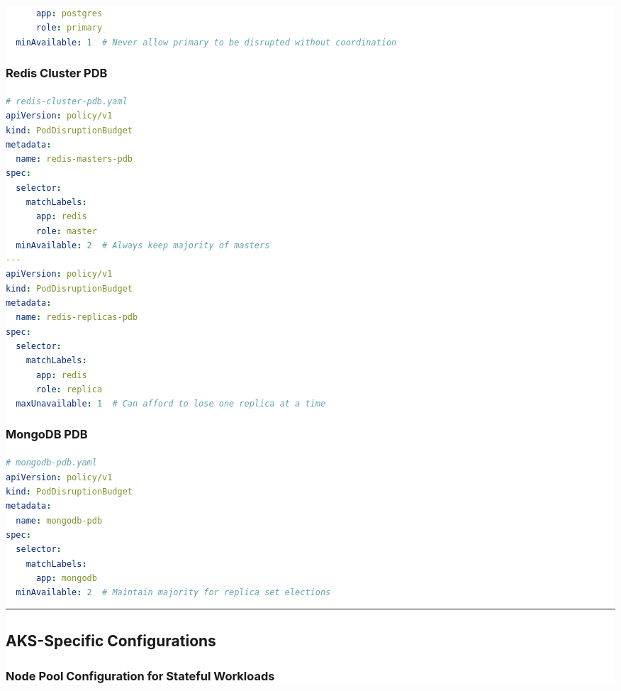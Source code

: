 ```yaml
      app: postgres
      role: primary
  minAvailable: 1  # Never allow primary to be disrupted without coordination
```

### Redis Cluster PDB

```yaml
# redis-cluster-pdb.yaml
apiVersion: policy/v1
kind: PodDisruptionBudget
metadata:
  name: redis-masters-pdb
spec:
  selector:
    matchLabels:
      app: redis
      role: master
  minAvailable: 2  # Always keep majority of masters
---
apiVersion: policy/v1
kind: PodDisruptionBudget
metadata:
  name: redis-replicas-pdb
spec:
  selector:
    matchLabels:
      app: redis
      role: replica
  maxUnavailable: 1  # Can afford to lose one replica at a time
```

### MongoDB PDB

```yaml
# mongodb-pdb.yaml
apiVersion: policy/v1
kind: PodDisruptionBudget
metadata:
  name: mongodb-pdb
spec:
  selector:
    matchLabels:
      app: mongodb
  minAvailable: 2  # Maintain majority for replica set elections
```

---

## AKS-Specific Configurations

### Node Pool Configuration for Stateful Workloads
